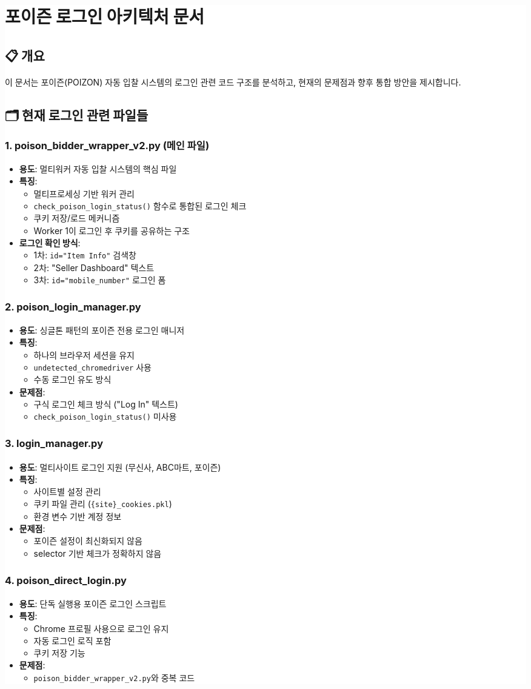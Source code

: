 # 포이즌 로그인 아키텍처 문서

## 📋 개요

이 문서는 포이즌(POIZON) 자동 입찰 시스템의 로그인 관련 코드 구조를 분석하고, 현재의 문제점과 향후 통합 방안을 제시합니다.

## 🗂️ 현재 로그인 관련 파일들

### 1. **poison_bidder_wrapper_v2.py** (메인 파일)
- **용도**: 멀티워커 자동 입찰 시스템의 핵심 파일
- **특징**:
  - 멀티프로세싱 기반 워커 관리
  - `check_poison_login_status()` 함수로 통합된 로그인 체크
  - 쿠키 저장/로드 메커니즘
  - Worker 1이 로그인 후 쿠키를 공유하는 구조
- **로그인 확인 방식**: 
  - 1차: `id="Item Info"` 검색창
  - 2차: "Seller Dashboard" 텍스트
  - 3차: `id="mobile_number"` 로그인 폼

### 2. **poison_login_manager.py**
- **용도**: 싱글톤 패턴의 포이즌 전용 로그인 매니저
- **특징**:
  - 하나의 브라우저 세션을 유지
  - `undetected_chromedriver` 사용
  - 수동 로그인 유도 방식
- **문제점**:
  - 구식 로그인 체크 방식 ("Log In" 텍스트)
  - `check_poison_login_status()` 미사용

### 3. **login_manager.py** 
- **용도**: 멀티사이트 로그인 지원 (무신사, ABC마트, 포이즌)
- **특징**:
  - 사이트별 설정 관리
  - 쿠키 파일 관리 (`{site}_cookies.pkl`)
  - 환경 변수 기반 계정 정보
- **문제점**:
  - 포이즌 설정이 최신화되지 않음
  - selector 기반 체크가 정확하지 않음

### 4. **poison_direct_login.py**
- **용도**: 단독 실행용 포이즌 로그인 스크립트
- **특징**:
  - Chrome 프로필 사용으로 로그인 유지
  - 자동 로그인 로직 포함
  - 쿠키 저장 기능
- **문제점**:
  - `poison_bidder_wrapper_v2.py`와 중복 코드
